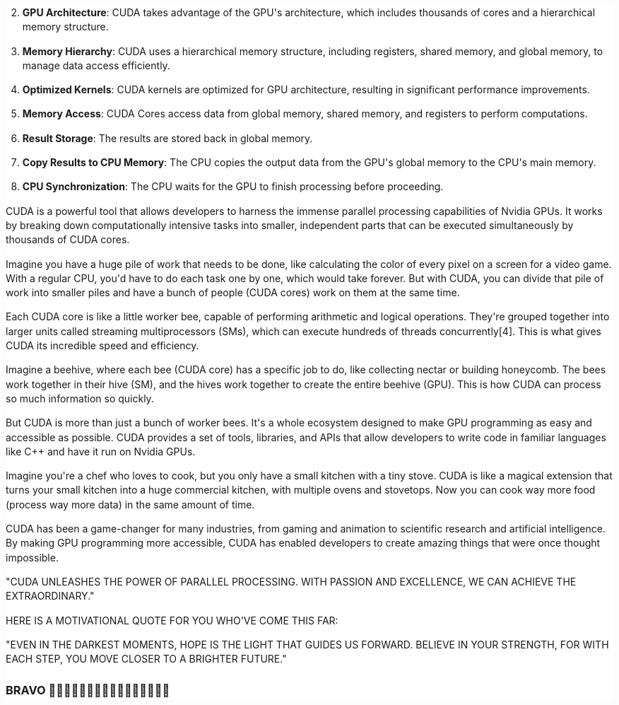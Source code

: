 2. **GPU Architecture**: CUDA takes advantage of the GPU's architecture, which includes thousands of cores and a hierarchical memory structure.

3. **Memory Hierarchy**: CUDA uses a hierarchical memory structure, including registers, shared memory, and global memory, to manage data access efficiently.

4. **Optimized Kernels**: CUDA kernels are optimized for GPU architecture, resulting in significant performance improvements.

5. **Memory Access**: CUDA Cores access data from global memory, shared memory, and registers to perform computations.

6. **Result Storage**: The results are stored back in global memory.

7. **Copy Results to CPU Memory**: The CPU copies the output data from the GPU's global memory to the CPU's main memory.

8. **CPU Synchronization**: The CPU waits for the GPU to finish processing before proceeding.

CUDA is a powerful tool that allows developers to harness the immense parallel processing capabilities of Nvidia GPUs. It works by breaking down computationally intensive tasks into smaller, independent parts that can be executed simultaneously by thousands of CUDA cores.

Imagine you have a huge pile of work that needs to be done, like calculating the color of every pixel on a screen for a video game. With a regular CPU, you'd have to do each task one by one, which would take forever. But with CUDA, you can divide that pile of work into smaller piles and have a bunch of people (CUDA cores) work on them at the same time.

Each CUDA core is like a little worker bee, capable of performing arithmetic and logical operations. They're grouped together into larger units called streaming multiprocessors (SMs), which can execute hundreds of threads concurrently[4]. This is what gives CUDA its incredible speed and efficiency.

Imagine a beehive, where each bee (CUDA core) has a specific job to do, like collecting nectar or building honeycomb. The bees work together in their hive (SM), and the hives work together to create the entire beehive (GPU). This is how CUDA can process so much information so quickly.

But CUDA is more than just a bunch of worker bees. It's a whole ecosystem designed to make GPU programming as easy and accessible as possible. CUDA provides a set of tools, libraries, and APIs that allow developers to write code in familiar languages like C++ and have it run on Nvidia GPUs.

Imagine you're a chef who loves to cook, but you only have a small kitchen with a tiny stove. CUDA is like a magical extension that turns your small kitchen into a huge commercial kitchen, with multiple ovens and stovetops. Now you can cook way more food (process way more data) in the same amount of time.

CUDA has been a game-changer for many industries, from gaming and animation to scientific research and artificial intelligence. By making GPU programming more accessible, CUDA has enabled developers to create amazing things that were once thought impossible.

"CUDA UNLEASHES THE POWER OF PARALLEL PROCESSING. WITH PASSION AND EXCELLENCE, WE CAN ACHIEVE THE EXTRAORDINARY."

HERE IS A MOTIVATIONAL QUOTE FOR YOU WHO'VE COME THIS FAR:

"EVEN IN THE DARKEST MOMENTS, HOPE IS THE LIGHT THAT GUIDES US FORWARD. BELIEVE IN YOUR STRENGTH, FOR WITH EACH STEP, YOU MOVE CLOSER TO A BRIGHTER FUTURE."

### BRAVO  👏👏👏👏👏👏👏👏👏👏👏👏👏👏👏👏

